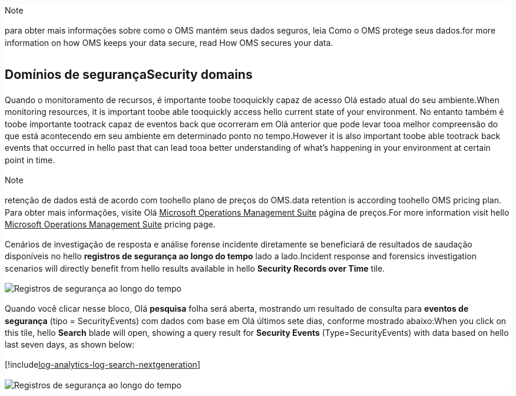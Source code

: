 > [!NOTE]
> <span data-ttu-id="9c514-134">para obter mais informações sobre como o OMS mantém seus dados seguros, leia Como o OMS protege seus dados.</span><span class="sxs-lookup"><span data-stu-id="9c514-134">for more information on how OMS keeps your data secure, read How OMS secures your data.</span></span>
> 
> 

## <a name="security-domains"></a><span data-ttu-id="9c514-135">Domínios de segurança</span><span class="sxs-lookup"><span data-stu-id="9c514-135">Security domains</span></span>
<span data-ttu-id="9c514-136">Quando o monitoramento de recursos, é importante toobe tooquickly capaz de acesso Olá estado atual do seu ambiente.</span><span class="sxs-lookup"><span data-stu-id="9c514-136">When monitoring resources, it is important toobe able tooquickly access hello current state of your environment.</span></span> <span data-ttu-id="9c514-137">No entanto também é toobe importante tootrack capaz de eventos back que ocorreram em Olá anterior que pode levar tooa melhor compreensão do que está acontecendo em seu ambiente em determinado ponto no tempo.</span><span class="sxs-lookup"><span data-stu-id="9c514-137">However it is also important toobe able tootrack back events that occurred in hello past that can lead tooa better understanding of what’s happening in your environment at certain point in time.</span></span> 

> [!NOTE]
> <span data-ttu-id="9c514-138">retenção de dados está de acordo com toohello plano de preços do OMS.</span><span class="sxs-lookup"><span data-stu-id="9c514-138">data retention is according toohello OMS pricing plan.</span></span> <span data-ttu-id="9c514-139">Para obter mais informações, visite Olá [Microsoft Operations Management Suite](https://www.microsoft.com/server-cloud/operations-management-suite/pricing.aspx) página de preços.</span><span class="sxs-lookup"><span data-stu-id="9c514-139">For more information visit hello [Microsoft Operations Management Suite](https://www.microsoft.com/server-cloud/operations-management-suite/pricing.aspx) pricing page.</span></span>
> 
> 

<span data-ttu-id="9c514-140">Cenários de investigação de resposta e análise forense incidente diretamente se beneficiará de resultados de saudação disponíveis no hello **registros de segurança ao longo do tempo** lado a lado.</span><span class="sxs-lookup"><span data-stu-id="9c514-140">Incident response and forensics investigation scenarios will directly benefit from hello results available in hello **Security Records over Time** tile.</span></span>

![Registros de segurança ao longo do tempo](./media/oms-security-getting-started/oms-getting-started-fig2.JPG)

<span data-ttu-id="9c514-142">Quando você clicar nesse bloco, Olá **pesquisa** folha será aberta, mostrando um resultado de consulta para **eventos de segurança** (tipo = SecurityEvents) com dados com base em Olá últimos sete dias, conforme mostrado abaixo:</span><span class="sxs-lookup"><span data-stu-id="9c514-142">When you click on this tile, hello **Search** blade will open, showing a query result for **Security Events** (Type=SecurityEvents) with data based on hello last seven days, as shown below:</span></span>

[!include[log-analytics-log-search-nextgeneration](../../includes/log-analytics-log-search-nextgeneration.md)]

![Registros de segurança ao longo do tempo](./media/oms-security-getting-started/oms-getting-started-fig3.JPG)
